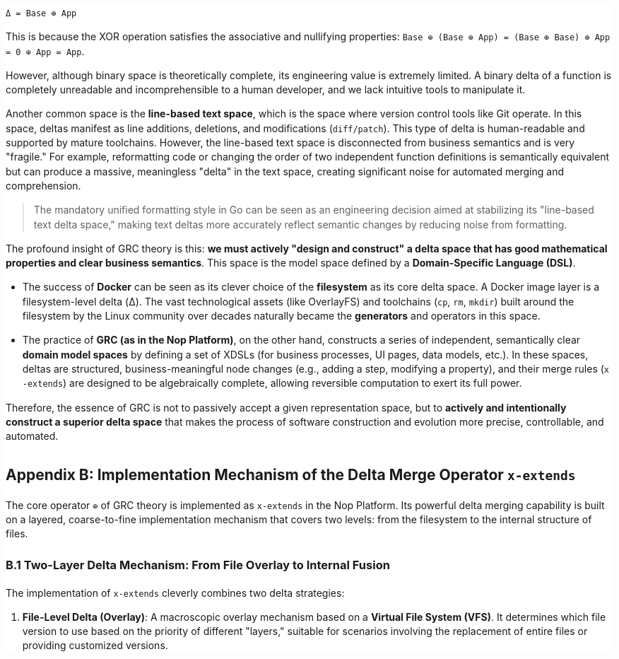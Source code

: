 `Δ = Base ⊕ App`

This is because the XOR operation satisfies the associative and nullifying properties: `Base ⊕ (Base ⊕ App) = (Base ⊕ Base) ⊕ App = 0 ⊕ App = App`.

However, although binary space is theoretically complete, its engineering value is extremely limited. A binary delta of a function is completely unreadable and incomprehensible to a human developer, and we lack intuitive tools to manipulate it.

Another common space is the **line-based text space**, which is the space where version control tools like Git operate. In this space, deltas manifest as line additions, deletions, and modifications (`diff/patch`). This type of delta is human-readable and supported by mature toolchains. However, the line-based text space is disconnected from business semantics and is very "fragile." For example, reformatting code or changing the order of two independent function definitions is semantically equivalent but can produce a massive, meaningless "delta" in the text space, creating significant noise for automated merging and comprehension.

> The mandatory unified formatting style in Go can be seen as an engineering decision aimed at stabilizing its "line-based text delta space," making text deltas more accurately reflect semantic changes by reducing noise from formatting.

The profound insight of GRC theory is this: **we must actively "design and construct" a delta space that has good mathematical properties and clear business semantics**. This space is the model space defined by a **Domain-Specific Language (DSL)**.

* The success of **Docker** can be seen as its clever choice of the **filesystem** as its core delta space. A Docker image layer is a filesystem-level delta (Δ). The vast technological assets (like OverlayFS) and toolchains (`cp`, `rm`, `mkdir`) built around the filesystem by the Linux community over decades naturally became the **generators** and operators in this space.

* The practice of **GRC (as in the Nop Platform)**, on the other hand, constructs a series of independent, semantically clear **domain model spaces** by defining a set of XDSLs (for business processes, UI pages, data models, etc.). In these spaces, deltas are structured, business-meaningful node changes (e.g., adding a step, modifying a property), and their merge rules (`x-extends`) are designed to be algebraically complete, allowing reversible computation to exert its full power.

Therefore, the essence of GRC is not to passively accept a given representation space, but to **actively and intentionally construct a superior delta space** that makes the process of software construction and evolution more precise, controllable, and automated.

## **Appendix B: Implementation Mechanism of the Delta Merge Operator `x-extends`**

The core operator `⊕` of GRC theory is implemented as `x-extends` in the Nop Platform. Its powerful delta merging capability is built on a layered, coarse-to-fine implementation mechanism that covers two levels: from the filesystem to the internal structure of files.

### B.1 Two-Layer Delta Mechanism: From File Overlay to Internal Fusion

The implementation of `x-extends` cleverly combines two delta strategies:

1. **File-Level Delta (Overlay)**: A macroscopic overlay mechanism based on a **Virtual File System (VFS)**. It determines which file version to use based on the priority of different "layers," suitable for scenarios involving the replacement of entire files or providing customized versions.
